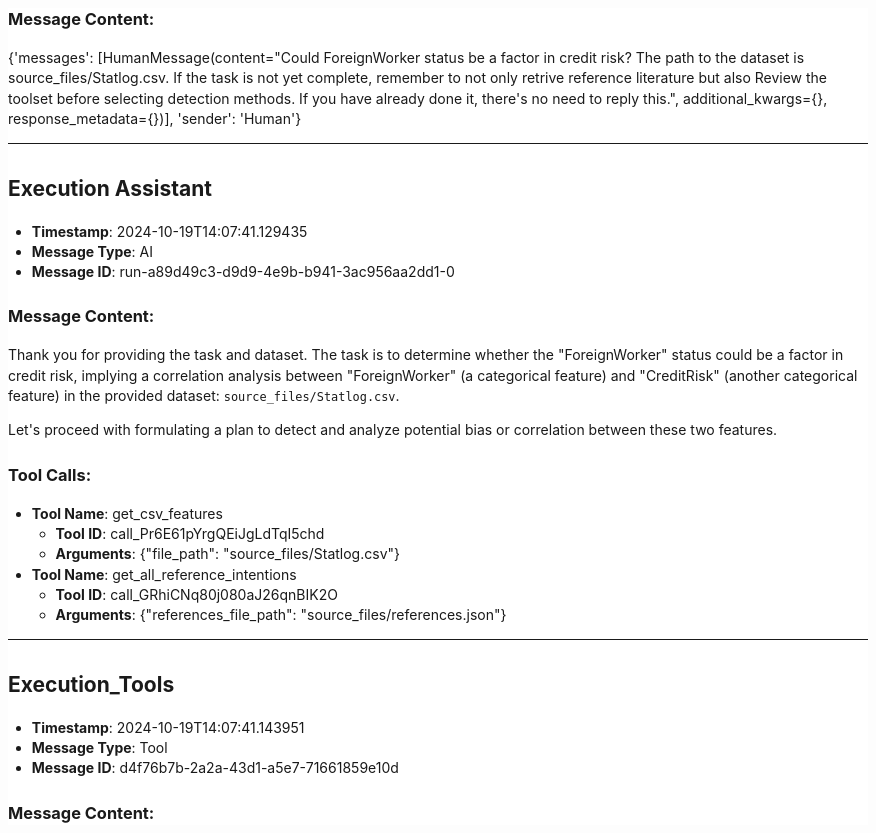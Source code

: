 ### Message Content:

{'messages': [HumanMessage(content="Could ForeignWorker status be a factor in credit risk? The path to the dataset is source_files/Statlog.csv. If the task is not yet complete, remember to not only retrive reference literature but also Review the toolset before selecting detection methods. If you have already done it, there's no need to reply this.", additional_kwargs={}, response_metadata={})], 'sender': 'Human'}


---

## Execution Assistant
- **Timestamp**: 2024-10-19T14:07:41.129435
- **Message Type**: AI
- **Message ID**: run-a89d49c3-d9d9-4e9b-b941-3ac956aa2dd1-0

### Message Content:

Thank you for providing the task and dataset. The task is to determine whether the "ForeignWorker" status could be a factor in credit risk, implying a correlation analysis between "ForeignWorker" (a categorical feature) and "CreditRisk" (another categorical feature) in the provided dataset: `source_files/Statlog.csv`.

Let's proceed with formulating a plan to detect and analyze potential bias or correlation between these two features.

### Tool Calls:
- **Tool Name**: get_csv_features
  - **Tool ID**: call_Pr6E61pYrgQEiJgLdTqI5chd
  - **Arguments**: {"file_path": "source_files/Statlog.csv"}
- **Tool Name**: get_all_reference_intentions
  - **Tool ID**: call_GRhiCNq80j080aJ26qnBIK2O
  - **Arguments**: {"references_file_path": "source_files/references.json"}

---

## Execution_Tools
- **Timestamp**: 2024-10-19T14:07:41.143951
- **Message Type**: Tool
- **Message ID**: d4f76b7b-2a2a-43d1-a5e7-71661859e10d

### Message Content:
